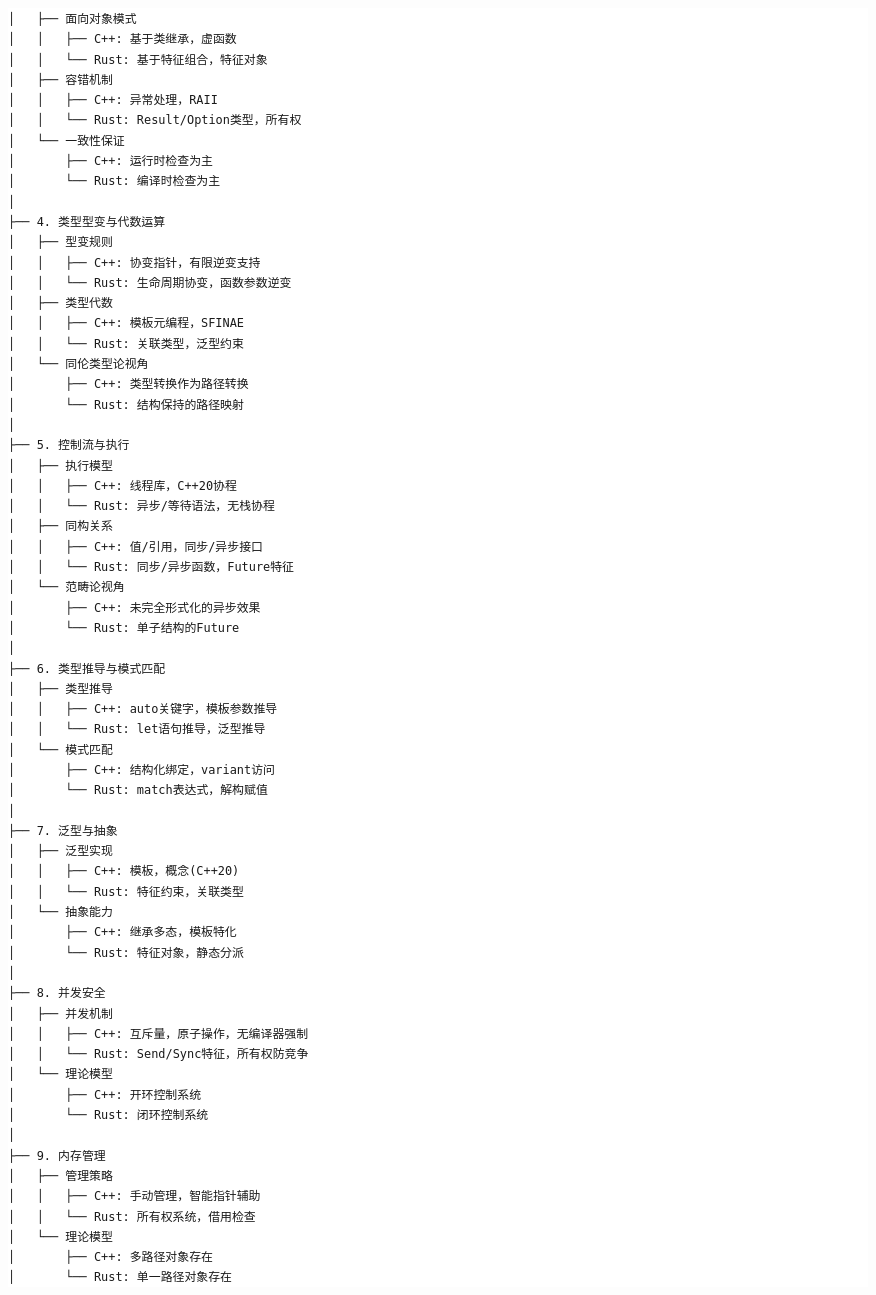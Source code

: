 ```text
│   ├── 面向对象模式
│   │   ├── C++: 基于类继承，虚函数
│   │   └── Rust: 基于特征组合，特征对象
│   ├── 容错机制
│   │   ├── C++: 异常处理，RAII
│   │   └── Rust: Result/Option类型，所有权
│   └── 一致性保证
│       ├── C++: 运行时检查为主
│       └── Rust: 编译时检查为主
│
├── 4. 类型型变与代数运算
│   ├── 型变规则
│   │   ├── C++: 协变指针，有限逆变支持
│   │   └── Rust: 生命周期协变，函数参数逆变
│   ├── 类型代数
│   │   ├── C++: 模板元编程，SFINAE
│   │   └── Rust: 关联类型，泛型约束
│   └── 同伦类型论视角
│       ├── C++: 类型转换作为路径转换
│       └── Rust: 结构保持的路径映射
│
├── 5. 控制流与执行
│   ├── 执行模型
│   │   ├── C++: 线程库，C++20协程
│   │   └── Rust: 异步/等待语法，无栈协程
│   ├── 同构关系
│   │   ├── C++: 值/引用，同步/异步接口
│   │   └── Rust: 同步/异步函数，Future特征
│   └── 范畴论视角
│       ├── C++: 未完全形式化的异步效果
│       └── Rust: 单子结构的Future
│
├── 6. 类型推导与模式匹配
│   ├── 类型推导
│   │   ├── C++: auto关键字，模板参数推导
│   │   └── Rust: let语句推导，泛型推导
│   └── 模式匹配
│       ├── C++: 结构化绑定，variant访问
│       └── Rust: match表达式，解构赋值
│
├── 7. 泛型与抽象
│   ├── 泛型实现
│   │   ├── C++: 模板，概念(C++20)
│   │   └── Rust: 特征约束，关联类型
│   └── 抽象能力
│       ├── C++: 继承多态，模板特化
│       └── Rust: 特征对象，静态分派
│
├── 8. 并发安全
│   ├── 并发机制
│   │   ├── C++: 互斥量，原子操作，无编译器强制
│   │   └── Rust: Send/Sync特征，所有权防竞争
│   └── 理论模型
│       ├── C++: 开环控制系统
│       └── Rust: 闭环控制系统
│
├── 9. 内存管理
│   ├── 管理策略
│   │   ├── C++: 手动管理，智能指针辅助
│   │   └── Rust: 所有权系统，借用检查
│   └── 理论模型
│       ├── C++: 多路径对象存在
│       └── Rust: 单一路径对象存在
```